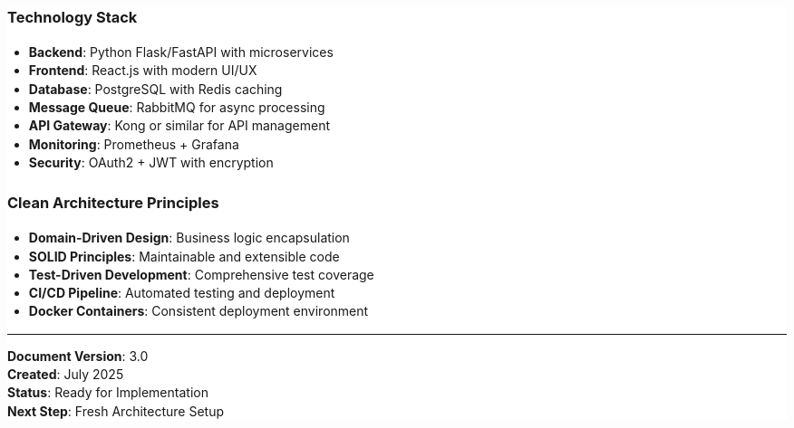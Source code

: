### Technology Stack
- **Backend**: Python Flask/FastAPI with microservices
- **Frontend**: React.js with modern UI/UX
- **Database**: PostgreSQL with Redis caching
- **Message Queue**: RabbitMQ for async processing
- **API Gateway**: Kong or similar for API management
- **Monitoring**: Prometheus + Grafana
- **Security**: OAuth2 + JWT with encryption

### Clean Architecture Principles
- **Domain-Driven Design**: Business logic encapsulation
- **SOLID Principles**: Maintainable and extensible code
- **Test-Driven Development**: Comprehensive test coverage
- **CI/CD Pipeline**: Automated testing and deployment
- **Docker Containers**: Consistent deployment environment

---

**Document Version**: 3.0  
**Created**: July 2025  
**Status**: Ready for Implementation  
**Next Step**: Fresh Architecture Setup

